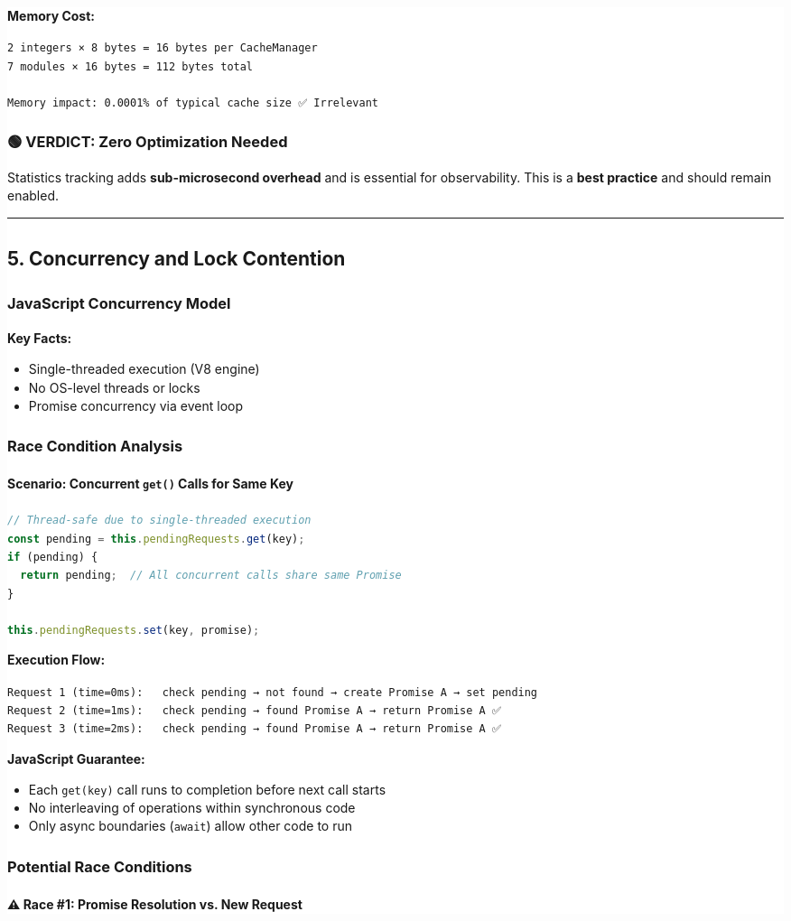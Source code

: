 **Memory Cost:**
```
2 integers × 8 bytes = 16 bytes per CacheManager
7 modules × 16 bytes = 112 bytes total

Memory impact: 0.0001% of typical cache size ✅ Irrelevant
```

### 🟢 **VERDICT: Zero Optimization Needed**

Statistics tracking adds **sub-microsecond overhead** and is essential for observability. This is a **best practice** and should remain enabled.

---

## 5. Concurrency and Lock Contention

### JavaScript Concurrency Model

**Key Facts:**
- Single-threaded execution (V8 engine)
- No OS-level threads or locks
- Promise concurrency via event loop

### Race Condition Analysis

#### Scenario: Concurrent `get()` Calls for Same Key

```typescript
// Thread-safe due to single-threaded execution
const pending = this.pendingRequests.get(key);
if (pending) {
  return pending;  // All concurrent calls share same Promise
}

this.pendingRequests.set(key, promise);
```

**Execution Flow:**

```
Request 1 (time=0ms):   check pending → not found → create Promise A → set pending
Request 2 (time=1ms):   check pending → found Promise A → return Promise A ✅
Request 3 (time=2ms):   check pending → found Promise A → return Promise A ✅
```

**JavaScript Guarantee:**
- Each `get(key)` call runs to completion before next call starts
- No interleaving of operations within synchronous code
- Only async boundaries (`await`) allow other code to run

### Potential Race Conditions

#### ⚠️ Race #1: **Promise Resolution vs. New Request**
